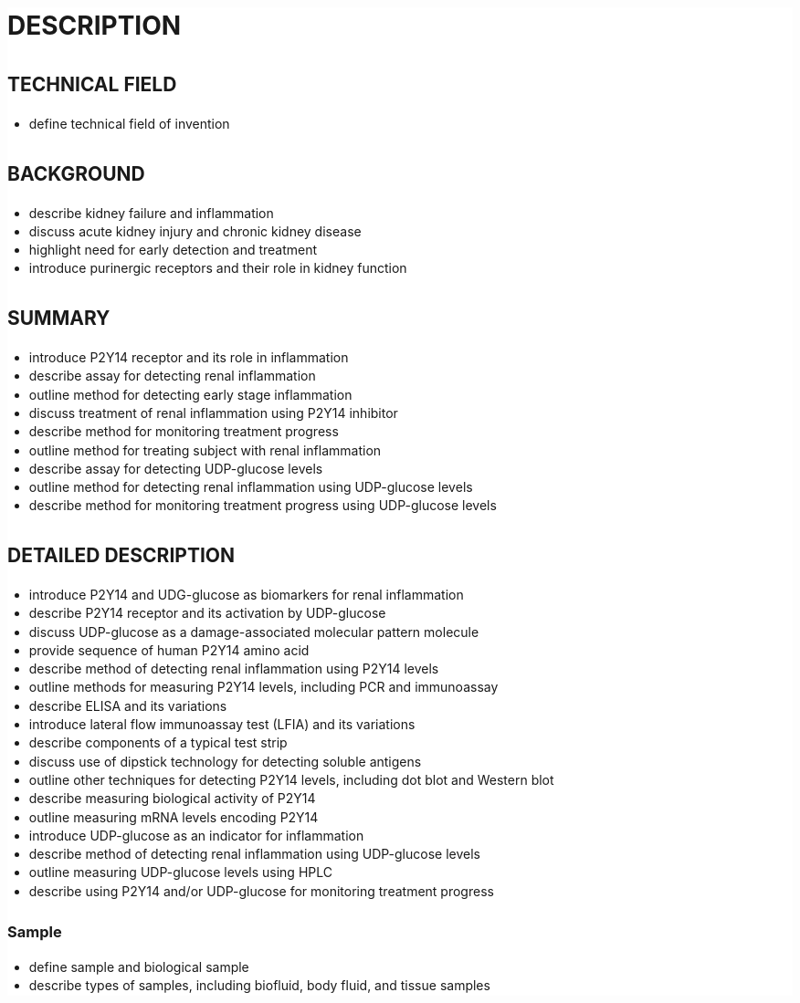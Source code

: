 # DESCRIPTION

## TECHNICAL FIELD

- define technical field of invention

## BACKGROUND

- describe kidney failure and inflammation
- discuss acute kidney injury and chronic kidney disease
- highlight need for early detection and treatment
- introduce purinergic receptors and their role in kidney function

## SUMMARY

- introduce P2Y14 receptor and its role in inflammation
- describe assay for detecting renal inflammation
- outline method for detecting early stage inflammation
- discuss treatment of renal inflammation using P2Y14 inhibitor
- describe method for monitoring treatment progress
- outline method for treating subject with renal inflammation
- describe assay for detecting UDP-glucose levels
- outline method for detecting renal inflammation using UDP-glucose levels
- describe method for monitoring treatment progress using UDP-glucose levels

## DETAILED DESCRIPTION

- introduce P2Y14 and UDG-glucose as biomarkers for renal inflammation
- describe P2Y14 receptor and its activation by UDP-glucose
- discuss UDP-glucose as a damage-associated molecular pattern molecule
- provide sequence of human P2Y14 amino acid
- describe method of detecting renal inflammation using P2Y14 levels
- outline methods for measuring P2Y14 levels, including PCR and immunoassay
- describe ELISA and its variations
- introduce lateral flow immunoassay test (LFIA) and its variations
- describe components of a typical test strip
- discuss use of dipstick technology for detecting soluble antigens
- outline other techniques for detecting P2Y14 levels, including dot blot and Western blot
- describe measuring biological activity of P2Y14
- outline measuring mRNA levels encoding P2Y14
- introduce UDP-glucose as an indicator for inflammation
- describe method of detecting renal inflammation using UDP-glucose levels
- outline measuring UDP-glucose levels using HPLC
- describe using P2Y14 and/or UDP-glucose for monitoring treatment progress

### Sample

- define sample and biological sample
- describe types of samples, including biofluid, body fluid, and tissue samples
